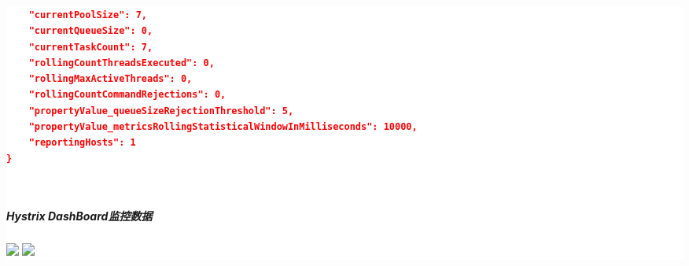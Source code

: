 ```json
	"currentPoolSize": 7,
	"currentQueueSize": 0,
	"currentTaskCount": 7,
	"rollingCountThreadsExecuted": 0,
	"rollingMaxActiveThreads": 0,
	"rollingCountCommandRejections": 0,
	"propertyValue_queueSizeRejectionThreshold": 5,
	"propertyValue_metricsRollingStatisticalWindowInMilliseconds": 10000,
	"reportingHosts": 1
}
```

<br />

##### Hystrix DashBoard监控数据

<img width="100%" src="/note/_v_images/java/框架/SpringCloud/HystrixDoard-1.png">

<img width="100%" src="/note/_v_images/java/框架/SpringCloud/HystrixDoard-2.png">







